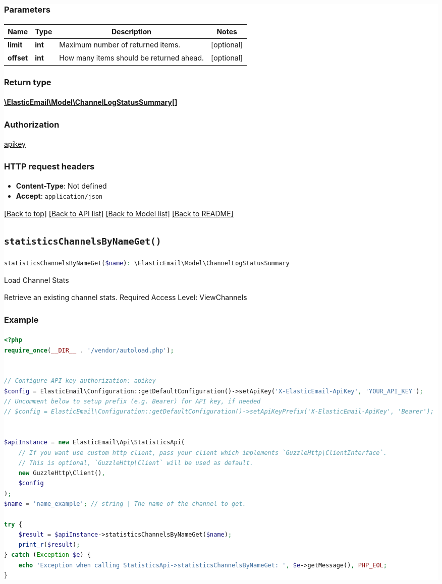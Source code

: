 
### Parameters

Name | Type | Description  | Notes
------------- | ------------- | ------------- | -------------
 **limit** | **int**| Maximum number of returned items. | [optional]
 **offset** | **int**| How many items should be returned ahead. | [optional]

### Return type

[**\ElasticEmail\Model\ChannelLogStatusSummary[]**](../Model/ChannelLogStatusSummary.md)

### Authorization

[apikey](../../README.md#apikey)

### HTTP request headers

- **Content-Type**: Not defined
- **Accept**: `application/json`

[[Back to top]](#) [[Back to API list]](../../README.md#endpoints)
[[Back to Model list]](../../README.md#models)
[[Back to README]](../../README.md)

## `statisticsChannelsByNameGet()`

```php
statisticsChannelsByNameGet($name): \ElasticEmail\Model\ChannelLogStatusSummary
```

Load Channel Stats

Retrieve an existing channel stats. Required Access Level: ViewChannels

### Example

```php
<?php
require_once(__DIR__ . '/vendor/autoload.php');


// Configure API key authorization: apikey
$config = ElasticEmail\Configuration::getDefaultConfiguration()->setApiKey('X-ElasticEmail-ApiKey', 'YOUR_API_KEY');
// Uncomment below to setup prefix (e.g. Bearer) for API key, if needed
// $config = ElasticEmail\Configuration::getDefaultConfiguration()->setApiKeyPrefix('X-ElasticEmail-ApiKey', 'Bearer');


$apiInstance = new ElasticEmail\Api\StatisticsApi(
    // If you want use custom http client, pass your client which implements `GuzzleHttp\ClientInterface`.
    // This is optional, `GuzzleHttp\Client` will be used as default.
    new GuzzleHttp\Client(),
    $config
);
$name = 'name_example'; // string | The name of the channel to get.

try {
    $result = $apiInstance->statisticsChannelsByNameGet($name);
    print_r($result);
} catch (Exception $e) {
    echo 'Exception when calling StatisticsApi->statisticsChannelsByNameGet: ', $e->getMessage(), PHP_EOL;
}
```